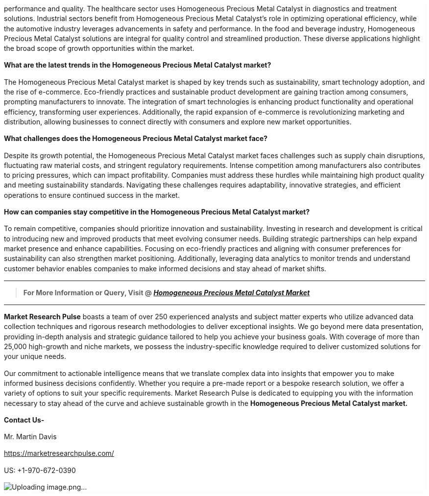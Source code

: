 performance and quality. The healthcare sector uses Homogeneous Precious Metal Catalyst in diagnostics and treatment solutions. Industrial sectors benefit from Homogeneous Precious Metal Catalyst&rsquo;s role in optimizing operational efficiency, while the automotive industry leverages advancements in safety and performance. In the food and beverage industry, Homogeneous Precious Metal Catalyst solutions are integral for quality control and streamlined production. These diverse applications highlight the broad scope of growth opportunities within the market.</p><p><strong>What are the latest trends in the Homogeneous Precious Metal Catalyst market?</strong></p><p>The Homogeneous Precious Metal Catalyst market is shaped by key trends such as sustainability, smart technology adoption, and the rise of e-commerce. Eco-friendly practices and sustainable product development are gaining traction among consumers, prompting manufacturers to innovate. The integration of smart technologies is enhancing product functionality and operational efficiency, transforming user experiences. Additionally, the rapid expansion of e-commerce is revolutionizing marketing and distribution, allowing businesses to connect directly with consumers and explore new market opportunities.</p><p><strong>What challenges does the Homogeneous Precious Metal Catalyst market face?</strong></p><p>Despite its growth potential, the Homogeneous Precious Metal Catalyst market faces challenges such as supply chain disruptions, fluctuating raw material costs, and stringent regulatory requirements. Intense competition among manufacturers also contributes to pricing pressures, which can impact profitability. Companies must address these hurdles while maintaining high product quality and meeting sustainability standards. Navigating these challenges requires adaptability, innovative strategies, and efficient operations to ensure continued success in the market.</p><p><strong>How can companies stay competitive in the Homogeneous Precious Metal Catalyst market?</strong></p><p>To remain competitive, companies should prioritize innovation and sustainability. Investing in research and development is critical to introducing new and improved products that meet evolving consumer needs. Building strategic partnerships can help expand market presence and enhance capabilities. Focusing on eco-friendly practices and aligning with consumer preferences for sustainability can also strengthen market positioning. Additionally, leveraging data analytics to monitor trends and understand customer behavior enables companies to make informed decisions and stay ahead of market shifts.</p><hr /><blockquote><p><strong>For More Information or Query, Visit @&nbsp;<em><a href="https://marketresearchpulse.com/report/141352/homogeneous-precious-metal-catalyst-market?utm_source=Linkedin&utm_medium=0114">Homogeneous Precious Metal Catalyst Market</a></em></strong></p></blockquote><hr /><p><strong>Market Research Pulse</strong> boasts a team of over 250 experienced analysts and subject matter experts who utilize advanced data collection techniques and rigorous research methodologies to deliver exceptional insights. We go beyond mere data presentation, providing in-depth analysis and strategic guidance tailored to help you achieve your business goals. With coverage of more than 25,000 high-growth and niche markets, we possess the industry-specific knowledge required to deliver customized solutions for your unique needs.</p><p>Our commitment to actionable intelligence means that we translate complex data into insights that empower you to make informed business decisions confidently. Whether you require a pre-made report or a bespoke research solution, we offer a variety of options to suit your specific requirements. Market Research Pulse is dedicated to equipping you with the information necessary to stay ahead of the curve and achieve sustainable growth in the <strong>Homogeneous Precious Metal Catalyst market.</strong></p><p><strong>Contact Us-</strong></p><p>Mr. Martin Davis</p><p>https://marketresearchpulse.com/</p><p>US: +1-970-672-0390</p>
![Uploading image.png…]()
